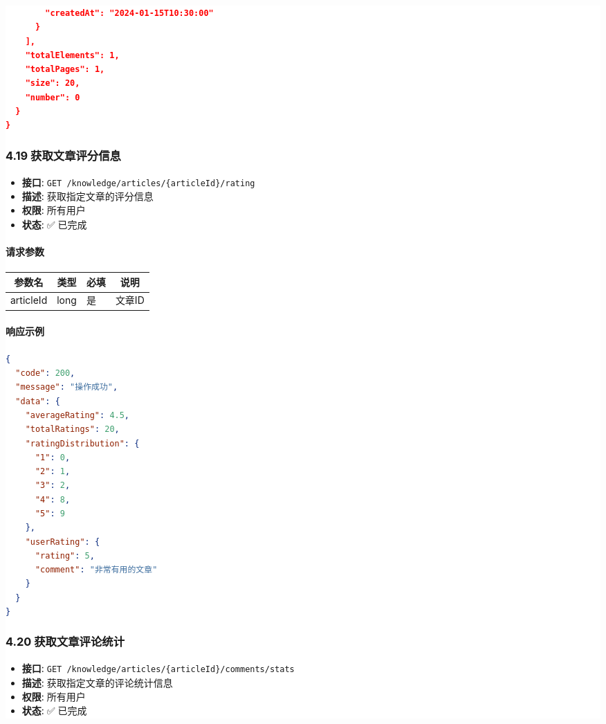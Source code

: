```json
        "createdAt": "2024-01-15T10:30:00"
      }
    ],
    "totalElements": 1,
    "totalPages": 1,
    "size": 20,
    "number": 0
  }
}
```

### 4.19 获取文章评分信息
- **接口**: `GET /knowledge/articles/{articleId}/rating`
- **描述**: 获取指定文章的评分信息
- **权限**: 所有用户
- **状态**: ✅ 已完成

#### 请求参数
| 参数名 | 类型 | 必填 | 说明 |
|--------|------|------|------|
| articleId | long | 是 | 文章ID |

#### 响应示例
```json
{
  "code": 200,
  "message": "操作成功",
  "data": {
    "averageRating": 4.5,
    "totalRatings": 20,
    "ratingDistribution": {
      "1": 0,
      "2": 1,
      "3": 2,
      "4": 8,
      "5": 9
    },
    "userRating": {
      "rating": 5,
      "comment": "非常有用的文章"
    }
  }
}
```

### 4.20 获取文章评论统计
- **接口**: `GET /knowledge/articles/{articleId}/comments/stats`
- **描述**: 获取指定文章的评论统计信息
- **权限**: 所有用户
- **状态**: ✅ 已完成
